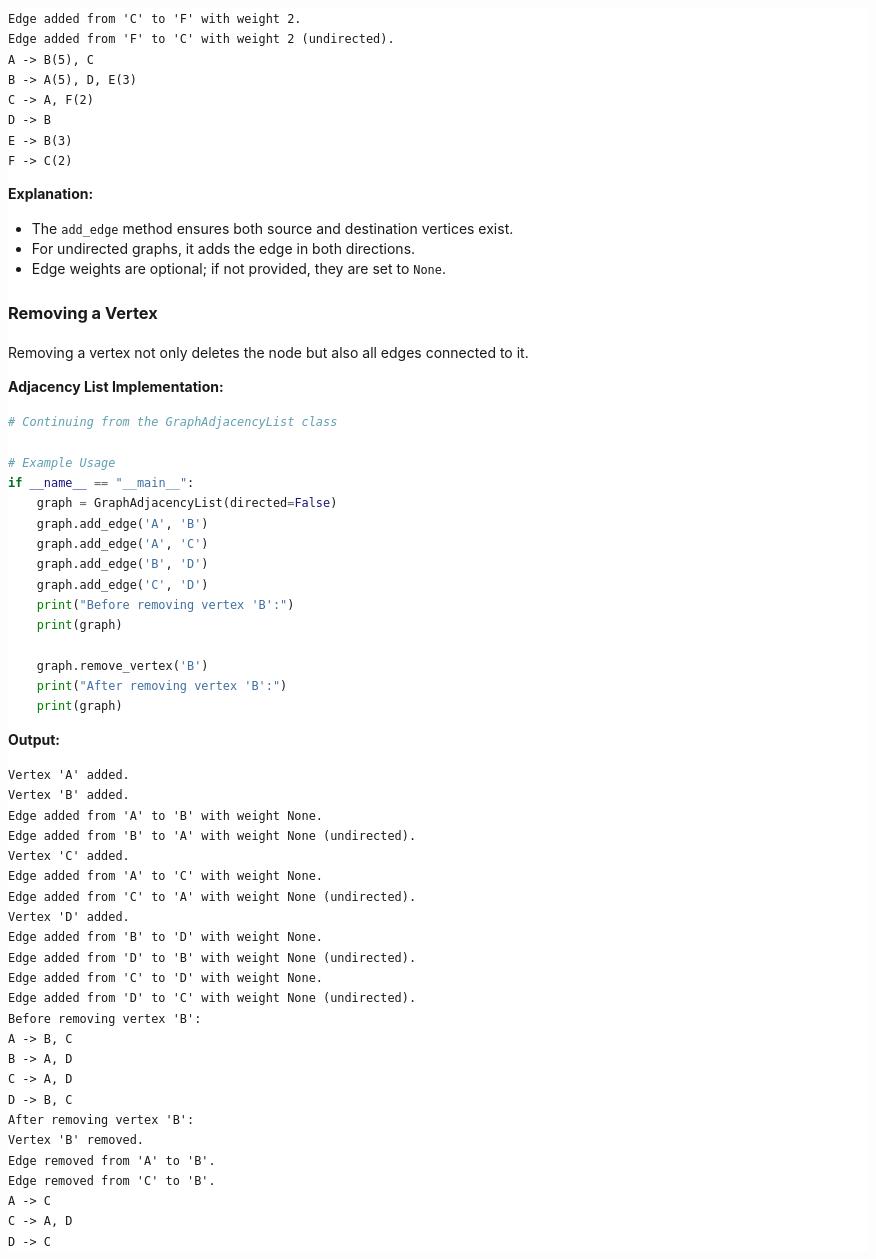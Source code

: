 ```plaintext
Edge added from 'C' to 'F' with weight 2.
Edge added from 'F' to 'C' with weight 2 (undirected).
A -> B(5), C
B -> A(5), D, E(3)
C -> A, F(2)
D -> B
E -> B(3)
F -> C(2)
```

**Explanation:**
- The `add_edge` method ensures both source and destination vertices exist.
- For undirected graphs, it adds the edge in both directions.
- Edge weights are optional; if not provided, they are set to `None`.

### Removing a Vertex

Removing a vertex not only deletes the node but also all edges connected to it.

**Adjacency List Implementation:**

```python:graph_adjacency_list.py
# Continuing from the GraphAdjacencyList class

# Example Usage
if __name__ == "__main__":
    graph = GraphAdjacencyList(directed=False)
    graph.add_edge('A', 'B')
    graph.add_edge('A', 'C')
    graph.add_edge('B', 'D')
    graph.add_edge('C', 'D')
    print("Before removing vertex 'B':")
    print(graph)
    
    graph.remove_vertex('B')
    print("After removing vertex 'B':")
    print(graph)
```

**Output:**
```plaintext
Vertex 'A' added.
Vertex 'B' added.
Edge added from 'A' to 'B' with weight None.
Edge added from 'B' to 'A' with weight None (undirected).
Vertex 'C' added.
Edge added from 'A' to 'C' with weight None.
Edge added from 'C' to 'A' with weight None (undirected).
Vertex 'D' added.
Edge added from 'B' to 'D' with weight None.
Edge added from 'D' to 'B' with weight None (undirected).
Edge added from 'C' to 'D' with weight None.
Edge added from 'D' to 'C' with weight None (undirected).
Before removing vertex 'B':
A -> B, C
B -> A, D
C -> A, D
D -> B, C
After removing vertex 'B':
Vertex 'B' removed.
Edge removed from 'A' to 'B'.
Edge removed from 'C' to 'B'.
A -> C
C -> A, D
D -> C
```